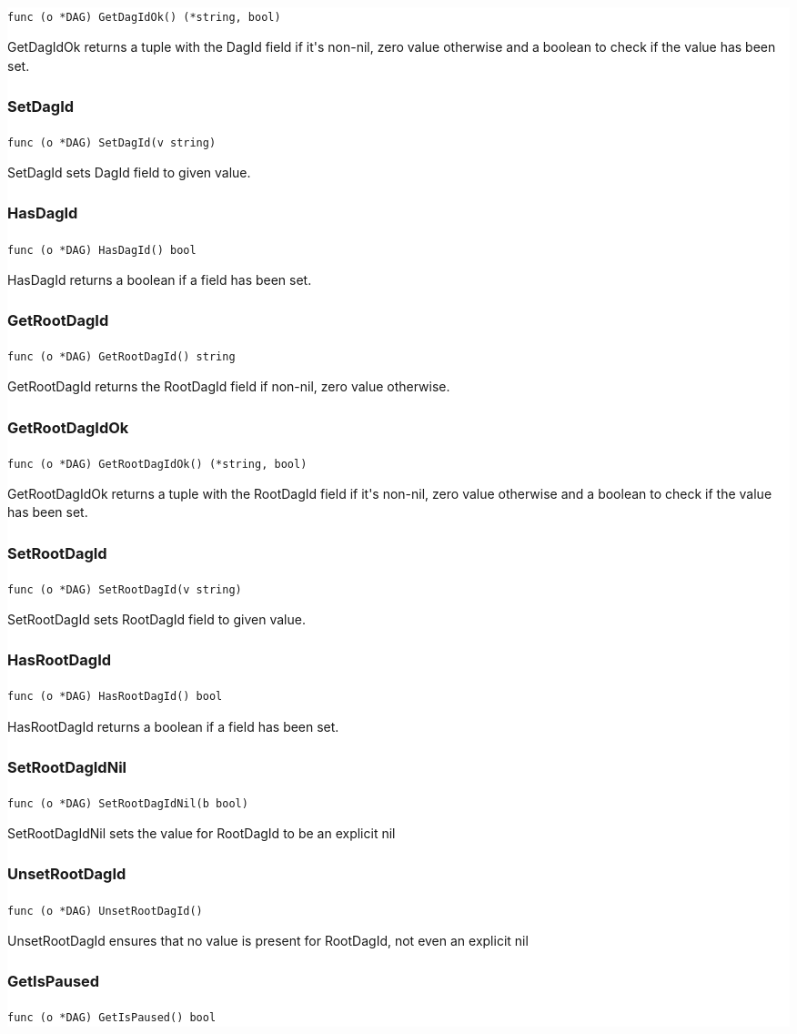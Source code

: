 `func (o *DAG) GetDagIdOk() (*string, bool)`

GetDagIdOk returns a tuple with the DagId field if it's non-nil, zero value otherwise
and a boolean to check if the value has been set.

### SetDagId

`func (o *DAG) SetDagId(v string)`

SetDagId sets DagId field to given value.

### HasDagId

`func (o *DAG) HasDagId() bool`

HasDagId returns a boolean if a field has been set.

### GetRootDagId

`func (o *DAG) GetRootDagId() string`

GetRootDagId returns the RootDagId field if non-nil, zero value otherwise.

### GetRootDagIdOk

`func (o *DAG) GetRootDagIdOk() (*string, bool)`

GetRootDagIdOk returns a tuple with the RootDagId field if it's non-nil, zero value otherwise
and a boolean to check if the value has been set.

### SetRootDagId

`func (o *DAG) SetRootDagId(v string)`

SetRootDagId sets RootDagId field to given value.

### HasRootDagId

`func (o *DAG) HasRootDagId() bool`

HasRootDagId returns a boolean if a field has been set.

### SetRootDagIdNil

`func (o *DAG) SetRootDagIdNil(b bool)`

 SetRootDagIdNil sets the value for RootDagId to be an explicit nil

### UnsetRootDagId
`func (o *DAG) UnsetRootDagId()`

UnsetRootDagId ensures that no value is present for RootDagId, not even an explicit nil
### GetIsPaused

`func (o *DAG) GetIsPaused() bool`
